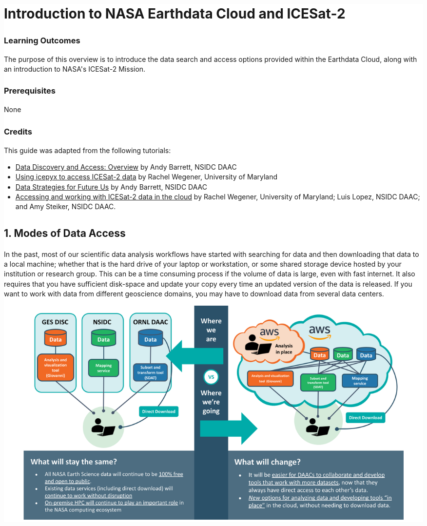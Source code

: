 # Introduction to NASA Earthdata Cloud and ICESat-2

### Learning Outcomes

The purpose of this overview is to introduce the data search and access options provided within the Earthdata Cloud, along with an introduction to NASA's ICESat-2 Mission. 

### Prerequisites

None

### Credits

This guide was adapted from the following tutorials:
* [Data Discovery and Access: Overview](https://icesat-2-2023.hackweek.io/tutorials/data-access-and-format/overview.html) by Andy Barrett, NSIDC DAAC
* [Using icepyx to access ICESat-2 data](https://nasa-openscapes.github.io/2023-ssc/tutorials/data-access/icepyx.html) by Rachel Wegener, University of Maryland
* [Data Strategies for Future Us](https://nsidc.github.io/data_strategies_for_future_us/data_strategies_slides#/workflow-solutions-3) by Andy Barrett, NSIDC DAAC
* [Accessing and working with ICESat-2 data in the cloud](https://nasa-openscapes.github.io/2023-ssc/tutorials/data-access/) by Rachel Wegener, University of Maryland; Luis Lopez, NSIDC DAAC; and Amy Steiker, NSIDC DAAC.

## 1. Modes of Data Access

In the past, most of our scientific data analysis workflows have started with searching for data and then downloading that data to a local machine; whether that is the hard drive of your laptop or workstation, or some shared storage device hosted by your institution or research group. This can be a time consuming process if the volume of data is large, even with fast internet. It also requires that you have sufficient disk-space and update your copy every time an updated version of the data is released. If you want to work with data from different geoscience domains, you may have to download data from several data centers. 

<figure>
<center>
    <img src='images/shiklomanov-cloud-paradigm.png' alt='Earthdata Cloud Transition. Credit: Alexey Shiklomanov, NASA ESDIS'/>
</center>
